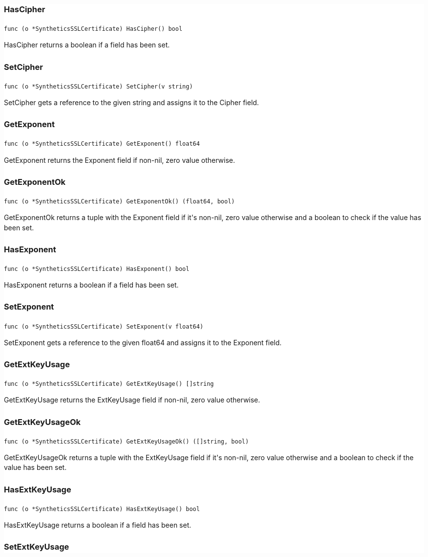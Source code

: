 ### HasCipher

`func (o *SyntheticsSSLCertificate) HasCipher() bool`

HasCipher returns a boolean if a field has been set.

### SetCipher

`func (o *SyntheticsSSLCertificate) SetCipher(v string)`

SetCipher gets a reference to the given string and assigns it to the Cipher field.

### GetExponent

`func (o *SyntheticsSSLCertificate) GetExponent() float64`

GetExponent returns the Exponent field if non-nil, zero value otherwise.

### GetExponentOk

`func (o *SyntheticsSSLCertificate) GetExponentOk() (float64, bool)`

GetExponentOk returns a tuple with the Exponent field if it's non-nil, zero value otherwise
and a boolean to check if the value has been set.

### HasExponent

`func (o *SyntheticsSSLCertificate) HasExponent() bool`

HasExponent returns a boolean if a field has been set.

### SetExponent

`func (o *SyntheticsSSLCertificate) SetExponent(v float64)`

SetExponent gets a reference to the given float64 and assigns it to the Exponent field.

### GetExtKeyUsage

`func (o *SyntheticsSSLCertificate) GetExtKeyUsage() []string`

GetExtKeyUsage returns the ExtKeyUsage field if non-nil, zero value otherwise.

### GetExtKeyUsageOk

`func (o *SyntheticsSSLCertificate) GetExtKeyUsageOk() ([]string, bool)`

GetExtKeyUsageOk returns a tuple with the ExtKeyUsage field if it's non-nil, zero value otherwise
and a boolean to check if the value has been set.

### HasExtKeyUsage

`func (o *SyntheticsSSLCertificate) HasExtKeyUsage() bool`

HasExtKeyUsage returns a boolean if a field has been set.

### SetExtKeyUsage
